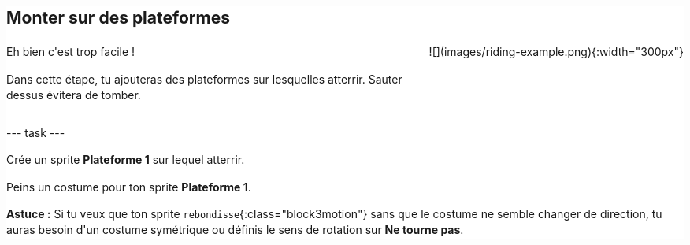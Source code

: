 ## Monter sur des plateformes

<div style="display: flex; flex-wrap: wrap">
<div style="flex-basis: 200px; flex-grow: 1; margin-right: 15px;">
Eh bien c'est trop facile ! 

Dans cette étape, tu ajouteras des plateformes sur lesquelles atterrir. Sauter dessus évitera de tomber. 
</div>
<div>
![](images/riding-example.png){:width="300px"}
</div>
</div>

--- task ---

Crée un sprite **Plateforme 1** sur lequel atterrir.

Peins un costume pour ton sprite **Plateforme 1**.

**Astuce :** Si tu veux que ton sprite `rebondisse`{:class="block3motion"} sans que le costume ne semble changer de direction, tu auras besoin d'un costume symétrique ou définis le sens de rotation sur **Ne tourne pas**.
